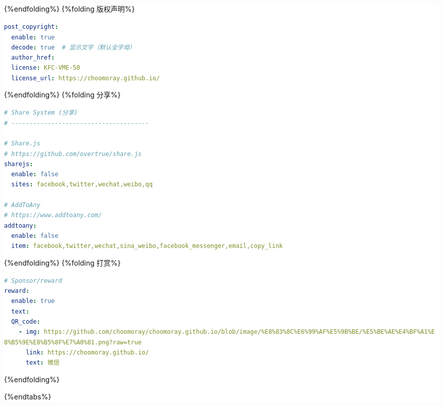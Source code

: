 {%endfolding%} {%folding 版权声明%}

```yaml
post_copyright:
  enable: true
  decode: true	# 显示文字（默认全字母）
  author_href:
  license: KFC-VME-50
  license_url: https://choomoray.github.io/
```



{%endfolding%} {%folding 分享%}

```yaml
# Share System (分享)
# --------------------------------------

# Share.js
# https://github.com/overtrue/share.js
sharejs:
  enable: false
  sites: facebook,twitter,wechat,weibo,qq

# AddToAny
# https://www.addtoany.com/
addtoany:
  enable: false
  item: facebook,twitter,wechat,sina_weibo,facebook_messenger,email,copy_link
```



{%endfolding%} {%folding 打赏%}

```yaml
# Sponsor/reward
reward:
  enable: true
  text: 
  QR_code:
    - img: https://github.com/choomoray/choomoray.github.io/blob/image/%E8%83%8C%E6%99%AF%E5%9B%BE/%E5%BE%AE%E4%BF%A1%E8%B5%9E%E8%B5%8F%E7%A0%81.png?raw=true
      link: https://choomoray.github.io/
      text: 微信
```

{%endfolding%} 



{%endtabs%}

